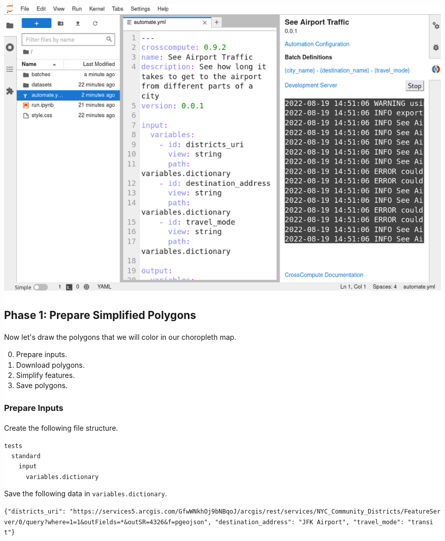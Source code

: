 ![Plan Variables](images/plan-variables.png)

## Phase 1: Prepare Simplified Polygons

Now let's draw the polygons that we will color in our choropleth map.

0. Prepare inputs.
1. Download polygons.
2. Simplify features.
3. Save polygons.

### Prepare Inputs

Create the following file structure.

```
tests
  standard
    input
	  variables.dictionary
```

Save the following data in `variables.dictionary`.

```
{"districts_uri": "https://services5.arcgis.com/GfwWNkhOj9bNBqoJ/arcgis/rest/services/NYC_Community_Districts/FeatureServer/0/query?where=1=1&outFields=*&outSR=4326&f=pgeojson", "destination_address": "JFK Airport", "travel_mode": "transit"}
```
